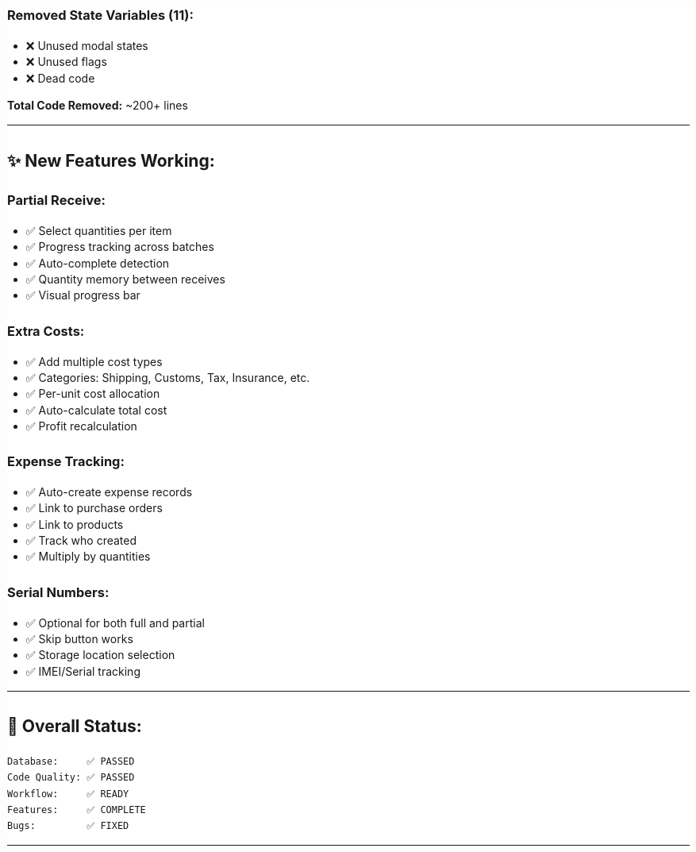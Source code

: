 ### **Removed State Variables (11):**
- ❌ Unused modal states
- ❌ Unused flags
- ❌ Dead code

**Total Code Removed:** ~200+ lines

---

## ✨ **New Features Working:**

### **Partial Receive:**
- ✅ Select quantities per item
- ✅ Progress tracking across batches
- ✅ Auto-complete detection
- ✅ Quantity memory between receives
- ✅ Visual progress bar

### **Extra Costs:**
- ✅ Add multiple cost types
- ✅ Categories: Shipping, Customs, Tax, Insurance, etc.
- ✅ Per-unit cost allocation
- ✅ Auto-calculate total cost
- ✅ Profit recalculation

### **Expense Tracking:**
- ✅ Auto-create expense records
- ✅ Link to purchase orders
- ✅ Link to products
- ✅ Track who created
- ✅ Multiply by quantities

### **Serial Numbers:**
- ✅ Optional for both full and partial
- ✅ Skip button works
- ✅ Storage location selection
- ✅ IMEI/Serial tracking

---

## 🎯 **Overall Status:**

```
Database:     ✅ PASSED
Code Quality: ✅ PASSED
Workflow:     ✅ READY
Features:     ✅ COMPLETE
Bugs:         ✅ FIXED
```

---